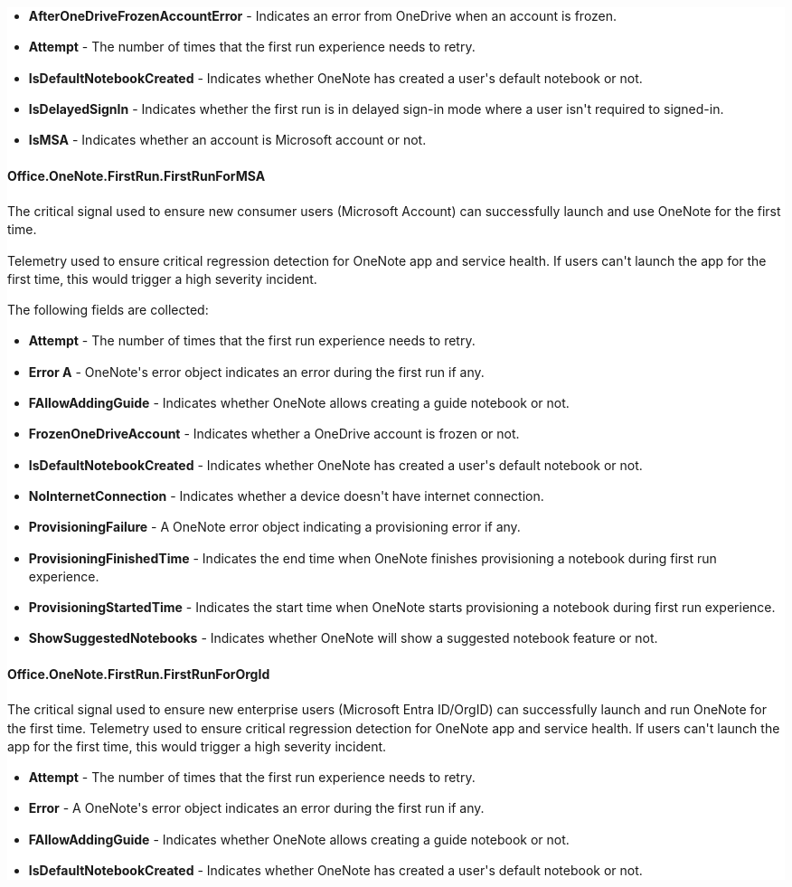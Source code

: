 - **AfterOneDriveFrozenAccountError** - Indicates an error from OneDrive when an account is frozen.

- **Attempt** - The number of times that the first run experience needs to retry.

- **IsDefaultNotebookCreated** - Indicates whether OneNote has created a user's default notebook or not.

- **IsDelayedSignIn** - Indicates whether the first run is in delayed sign-in mode where a user isn't required to signed-in.

- **IsMSA** - Indicates whether an account is Microsoft account or not.

#### Office.OneNote.FirstRun.FirstRunForMSA

The critical signal used to ensure new consumer users (Microsoft Account) can successfully launch and use OneNote for the first time.

Telemetry used to ensure critical regression detection for OneNote app and service health. If users can't launch the app for the first time, this would trigger a high severity incident.

The following fields are collected:

- **Attempt** - The number of times that the first run experience needs to retry.

- **Error A** - OneNote's error object indicates an error during the first run if any.

- **FAllowAddingGuide** - Indicates whether OneNote allows creating a guide notebook or not.

- **FrozenOneDriveAccount** - Indicates whether a OneDrive account is frozen or not.

- **IsDefaultNotebookCreated** - Indicates whether OneNote has created a user's default notebook or not.

- **NoInternetConnection** - Indicates whether a device doesn't have internet connection.

- **ProvisioningFailure** - A OneNote error object indicating a provisioning error if any.

- **ProvisioningFinishedTime** - Indicates the end time when OneNote finishes provisioning a notebook during first run experience.

- **ProvisioningStartedTime** - Indicates the start time when OneNote starts provisioning a notebook during first run experience.

- **ShowSuggestedNotebooks** - Indicates whether OneNote will show a suggested notebook feature or not.

#### Office.OneNote.FirstRun.FirstRunForOrgId

The critical signal used to ensure new enterprise users (Microsoft Entra ID/OrgID) can successfully launch and run OneNote for the first time.  Telemetry used to ensure critical regression detection for OneNote app and service health. If users can't launch the app for the first time, this would trigger a high severity incident.

- **Attempt** - The number of times that the first run experience needs to retry.

- **Error** - A OneNote's error object indicates an error during the first run if any.

- **FAllowAddingGuide** - Indicates whether OneNote allows creating a guide notebook or not.

- **IsDefaultNotebookCreated** - Indicates whether OneNote has created a user's default notebook or not.
